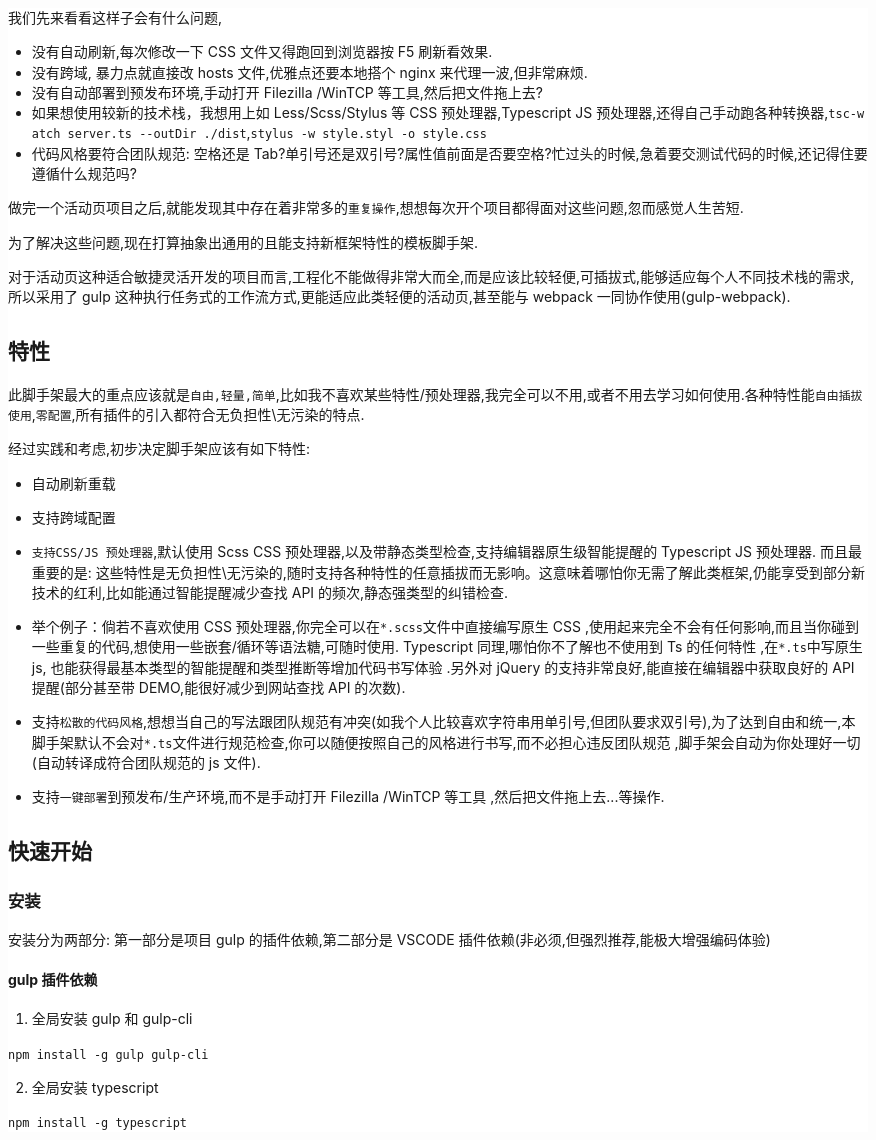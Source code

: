 我们先来看看这样子会有什么问题,

- 没有自动刷新,每次修改一下 CSS 文件又得跑回到浏览器按 F5 刷新看效果.
- 没有跨域, 暴力点就直接改 hosts 文件,优雅点还要本地搭个 nginx 来代理一波,但非常麻烦.
- 没有自动部署到预发布环境,手动打开 Filezilla /WinTCP 等工具,然后把文件拖上去?
- 如果想使用较新的技术栈，我想用上如 Less/Scss/Stylus 等 CSS 预处理器,Typescript JS 预处理器,还得自己手动跑各种转换器,`tsc-watch server.ts --outDir ./dist`,`stylus -w style.styl -o style.css`
- 代码风格要符合团队规范: 空格还是 Tab?单引号还是双引号?属性值前面是否要空格?忙过头的时候,急着要交测试代码的时候,还记得住要遵循什么规范吗?

做完一个活动页项目之后,就能发现其中存在着非常多的`重复操作`,想想每次开个项目都得面对这些问题,忽而感觉人生苦短.

为了解决这些问题,现在打算抽象出通用的且能支持新框架特性的模板脚手架.

对于活动页这种适合敏捷灵活开发的项目而言,工程化不能做得非常大而全,而是应该比较轻便,可插拔式,能够适应每个人不同技术栈的需求,所以采用了 gulp 这种执行任务式的工作流方式,更能适应此类轻便的活动页,甚至能与 webpack 一同协作使用(gulp-webpack).

## 特性

此脚手架最大的重点应该就是`自由,轻量,简单`,比如我不喜欢某些特性/预处理器,我完全可以不用,或者不用去学习如何使用.各种特性能`自由插拔使用`,`零配置`,所有插件的引入都符合无负担性\无污染的特点.

经过实践和考虑,初步决定脚手架应该有如下特性:

- 自动刷新重载

- 支持跨域配置

- `支持CSS/JS 预处理器`,默认使用 Scss CSS 预处理器,以及带静态类型检查,支持编辑器原生级智能提醒的 Typescript JS 预处理器. 而且最重要的是: 这些特性是无负担性\无污染的,随时支持各种特性的任意插拔而无影响。这意味着哪怕你无需了解此类框架,仍能享受到部分新技术的红利,比如能通过智能提醒减少查找 API 的频次,静态强类型的纠错检查.

- 举个例子：倘若不喜欢使用 CSS 预处理器,你完全可以在`*.scss`文件中直接编写原生 CSS ,使用起来完全不会有任何影响,而且当你碰到一些重复的代码,想使用一些嵌套/循环等语法糖,可随时使用. Typescript 同理,哪怕你不了解也不使用到 Ts 的任何特性 ,在`*.ts`中写原生 js, 也能获得最基本类型的智能提醒和类型推断等增加代码书写体验 .另外对 jQuery 的支持非常良好,能直接在编辑器中获取良好的 API 提醒(部分甚至带 DEMO,能很好减少到网站查找 API 的次数).

- 支持`松散的代码风格`,想想当自己的写法跟团队规范有冲突(如我个人比较喜欢字符串用单引号,但团队要求双引号),为了达到自由和统一,本脚手架默认不会对`*.ts`文件进行规范检查,你可以随便按照自己的风格进行书写,而不必担心违反团队规范 ,脚手架会自动为你处理好一切(自动转译成符合团队规范的 js 文件).

- 支持`一键部署`到预发布/生产环境,而不是手动打开 Filezilla /WinTCP 等工具 ,然后把文件拖上去...等操作.

## 快速开始

### 安装

安装分为两部分: 第一部分是项目 gulp 的插件依赖,第二部分是 VSCODE 插件依赖(非必须,但强烈推荐,能极大增强编码体验)

#### gulp 插件依赖

1. 全局安装 gulp 和 gulp-cli

```
npm install -g gulp gulp-cli
```

2. 全局安装 typescript

```
npm install -g typescript
```
